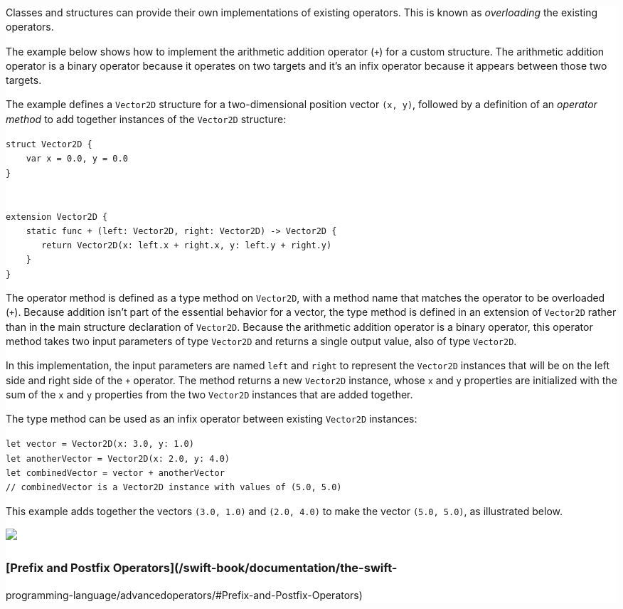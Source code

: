 Classes and structures can provide their own implementations of existing
operators. This is known as _overloading_ the existing operators.

The example below shows how to implement the arithmetic addition operator
(`+`) for a custom structure. The arithmetic addition operator is a binary
operator because it operates on two targets and it’s an infix operator because
it appears between those two targets.

The example defines a `Vector2D` structure for a two-dimensional position
vector `(x, y)`, followed by a definition of an _operator method_ to add
together instances of the `Vector2D` structure:

    
    
    struct Vector2D {
        var x = 0.0, y = 0.0
    }
    
    
    extension Vector2D {
        static func + (left: Vector2D, right: Vector2D) -> Vector2D {
           return Vector2D(x: left.x + right.x, y: left.y + right.y)
        }
    }
    

The operator method is defined as a type method on `Vector2D`, with a method
name that matches the operator to be overloaded (`+`). Because addition isn’t
part of the essential behavior for a vector, the type method is defined in an
extension of `Vector2D` rather than in the main structure declaration of
`Vector2D`. Because the arithmetic addition operator is a binary operator,
this operator method takes two input parameters of type `Vector2D` and returns
a single output value, also of type `Vector2D`.

In this implementation, the input parameters are named `left` and `right` to
represent the `Vector2D` instances that will be on the left side and right
side of the `+` operator. The method returns a new `Vector2D` instance, whose
`x` and `y` properties are initialized with the sum of the `x` and `y`
properties from the two `Vector2D` instances that are added together.

The type method can be used as an infix operator between existing `Vector2D`
instances:

    
    
    let vector = Vector2D(x: 3.0, y: 1.0)
    let anotherVector = Vector2D(x: 2.0, y: 4.0)
    let combinedVector = vector + anotherVector
    // combinedVector is a Vector2D instance with values of (5.0, 5.0)
    

This example adds together the vectors `(3.0, 1.0)` and `(2.0, 4.0)` to make
the vector `(5.0, 5.0)`, as illustrated below.

![](/swift-book/images/org.swift.tspl/vectorAddition@2x.png)

### [Prefix and Postfix Operators](/swift-book/documentation/the-swift-
programming-language/advancedoperators/#Prefix-and-Postfix-Operators)
